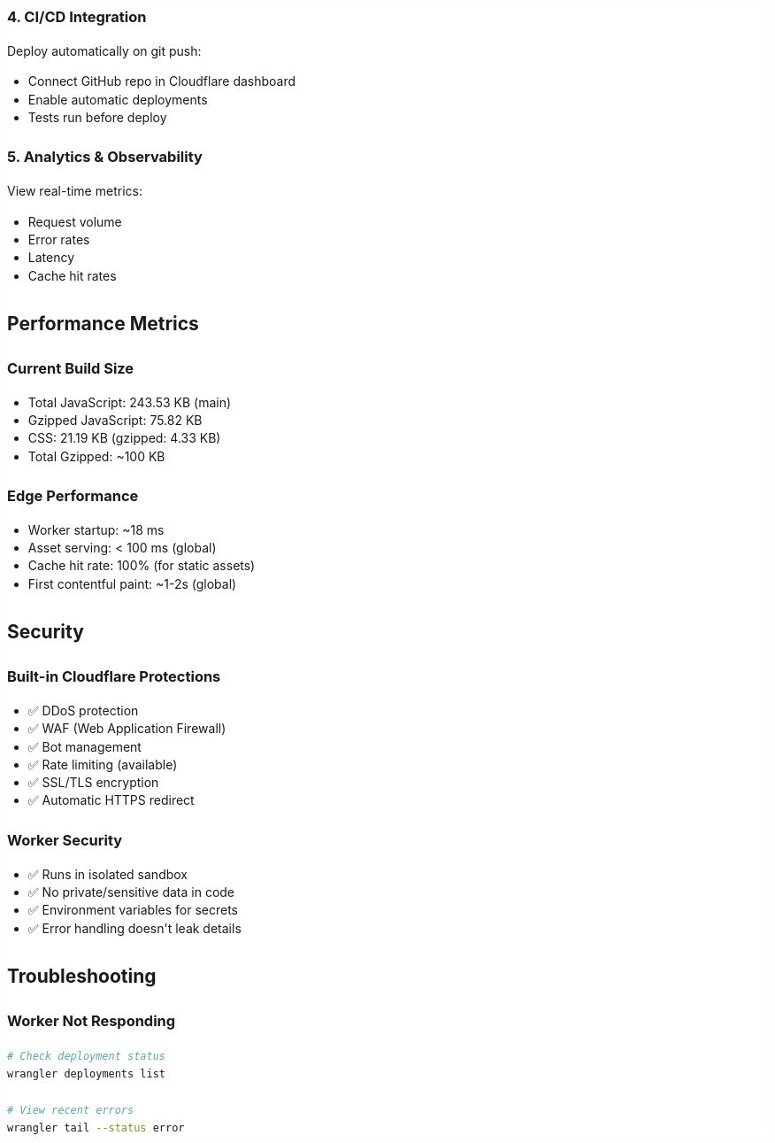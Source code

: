 ### 4. CI/CD Integration
Deploy automatically on git push:
- Connect GitHub repo in Cloudflare dashboard
- Enable automatic deployments
- Tests run before deploy

### 5. Analytics & Observability
View real-time metrics:
- Request volume
- Error rates
- Latency
- Cache hit rates

## Performance Metrics

### Current Build Size
- Total JavaScript: 243.53 KB (main)
- Gzipped JavaScript: 75.82 KB
- CSS: 21.19 KB (gzipped: 4.33 KB)
- Total Gzipped: ~100 KB

### Edge Performance
- Worker startup: ~18 ms
- Asset serving: < 100 ms (global)
- Cache hit rate: 100% (for static assets)
- First contentful paint: ~1-2s (global)

## Security

### Built-in Cloudflare Protections
- ✅ DDoS protection
- ✅ WAF (Web Application Firewall)
- ✅ Bot management
- ✅ Rate limiting (available)
- ✅ SSL/TLS encryption
- ✅ Automatic HTTPS redirect

### Worker Security
- ✅ Runs in isolated sandbox
- ✅ No private/sensitive data in code
- ✅ Environment variables for secrets
- ✅ Error handling doesn't leak details

## Troubleshooting

### Worker Not Responding
```bash
# Check deployment status
wrangler deployments list

# View recent errors
wrangler tail --status error
```
